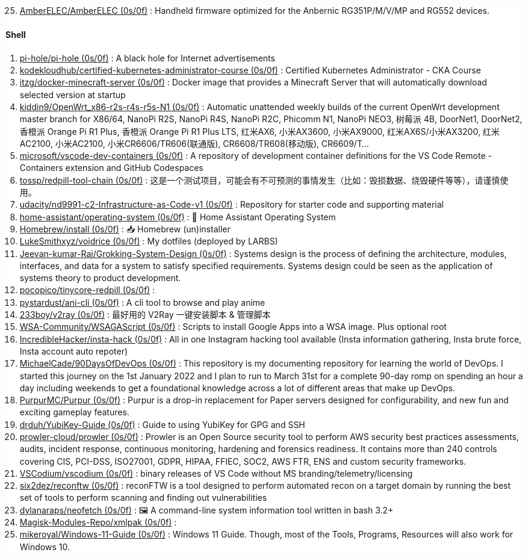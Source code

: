 25. [AmberELEC/AmberELEC (0s/0f)](https://github.com/AmberELEC/AmberELEC) : Handheld firmware optimized for the Anbernic RG351P/M/V/MP and RG552 devices.

#### Shell
1. [pi-hole/pi-hole (0s/0f)](https://github.com/pi-hole/pi-hole) : A black hole for Internet advertisements
2. [kodekloudhub/certified-kubernetes-administrator-course (0s/0f)](https://github.com/kodekloudhub/certified-kubernetes-administrator-course) : Certified Kubernetes Administrator - CKA Course
3. [itzg/docker-minecraft-server (0s/0f)](https://github.com/itzg/docker-minecraft-server) : Docker image that provides a Minecraft Server that will automatically download selected version at startup
4. [kiddin9/OpenWrt_x86-r2s-r4s-r5s-N1 (0s/0f)](https://github.com/kiddin9/OpenWrt_x86-r2s-r4s-r5s-N1) : Automatic unattended weekly builds of the current OpenWrt development master branch for X86/64, NanoPi R2S, NanoPi R4S, NanoPi R2C, Phicomm N1, NanoPi NEO3, 树莓派 4B, DoorNet1, DoorNet2, 香橙派 Orange Pi R1 Plus, 香橙派 Orange Pi R1 Plus LTS, 红米AX6, 小米AX3600, 小米AX9000, 红米AX6S/小米AX3200, 红米AC2100, 小米AC2100, 小米CR6606/TR606(联通版), CR6608/TR608(移动版), CR6609/T…
5. [microsoft/vscode-dev-containers (0s/0f)](https://github.com/microsoft/vscode-dev-containers) : A repository of development container definitions for the VS Code Remote - Containers extension and GitHub Codespaces
6. [tossp/redpill-tool-chain (0s/0f)](https://github.com/tossp/redpill-tool-chain) : 这是一个测试项目，可能会有不可预测的事情发生（比如：毁损数据、烧毁硬件等等），请谨慎使用。
7. [udacity/nd9991-c2-Infrastructure-as-Code-v1 (0s/0f)](https://github.com/udacity/nd9991-c2-Infrastructure-as-Code-v1) : Repository for starter code and supporting material
8. [home-assistant/operating-system (0s/0f)](https://github.com/home-assistant/operating-system) : 🔰 Home Assistant Operating System
9. [Homebrew/install (0s/0f)](https://github.com/Homebrew/install) : 📥 Homebrew (un)installer
10. [LukeSmithxyz/voidrice (0s/0f)](https://github.com/LukeSmithxyz/voidrice) : My dotfiles (deployed by LARBS)
11. [Jeevan-kumar-Raj/Grokking-System-Design (0s/0f)](https://github.com/Jeevan-kumar-Raj/Grokking-System-Design) : Systems design is the process of defining the architecture, modules, interfaces, and data for a system to satisfy specified requirements. Systems design could be seen as the application of systems theory to product development.
12. [pocopico/tinycore-redpill (0s/0f)](https://github.com/pocopico/tinycore-redpill) : 
13. [pystardust/ani-cli (0s/0f)](https://github.com/pystardust/ani-cli) : A cli tool to browse and play anime
14. [233boy/v2ray (0s/0f)](https://github.com/233boy/v2ray) : 最好用的 V2Ray 一键安装脚本 & 管理脚本
15. [WSA-Community/WSAGAScript (0s/0f)](https://github.com/WSA-Community/WSAGAScript) : Scripts to install Google Apps into a WSA image. Plus optional root
16. [IncredibleHacker/insta-hack (0s/0f)](https://github.com/IncredibleHacker/insta-hack) : All in one Instagram hacking tool available (Insta information gathering, Insta brute force, Insta account auto repoter)
17. [MichaelCade/90DaysOfDevOps (0s/0f)](https://github.com/MichaelCade/90DaysOfDevOps) : This repository is my documenting repository for learning the world of DevOps. I started this journey on the 1st January 2022 and I plan to run to March 31st for a complete 90-day romp on spending an hour a day including weekends to get a foundational knowledge across a lot of different areas that make up DevOps.
18. [PurpurMC/Purpur (0s/0f)](https://github.com/PurpurMC/Purpur) : Purpur is a drop-in replacement for Paper servers designed for configurability, and new fun and exciting gameplay features.
19. [drduh/YubiKey-Guide (0s/0f)](https://github.com/drduh/YubiKey-Guide) : Guide to using YubiKey for GPG and SSH
20. [prowler-cloud/prowler (0s/0f)](https://github.com/prowler-cloud/prowler) : Prowler is an Open Source security tool to perform AWS security best practices assessments, audits, incident response, continuous monitoring, hardening and forensics readiness. It contains more than 240 controls covering CIS, PCI-DSS, ISO27001, GDPR, HIPAA, FFIEC, SOC2, AWS FTR, ENS and custom security frameworks.
21. [VSCodium/vscodium (0s/0f)](https://github.com/VSCodium/vscodium) : binary releases of VS Code without MS branding/telemetry/licensing
22. [six2dez/reconftw (0s/0f)](https://github.com/six2dez/reconftw) : reconFTW is a tool designed to perform automated recon on a target domain by running the best set of tools to perform scanning and finding out vulnerabilities
23. [dylanaraps/neofetch (0s/0f)](https://github.com/dylanaraps/neofetch) : 🖼️ A command-line system information tool written in bash 3.2+
24. [Magisk-Modules-Repo/xmlpak (0s/0f)](https://github.com/Magisk-Modules-Repo/xmlpak) : 
25. [mikeroyal/Windows-11-Guide (0s/0f)](https://github.com/mikeroyal/Windows-11-Guide) : Windows 11 Guide. Though, most of the Tools, Programs, Resources will also work for Windows 10.
